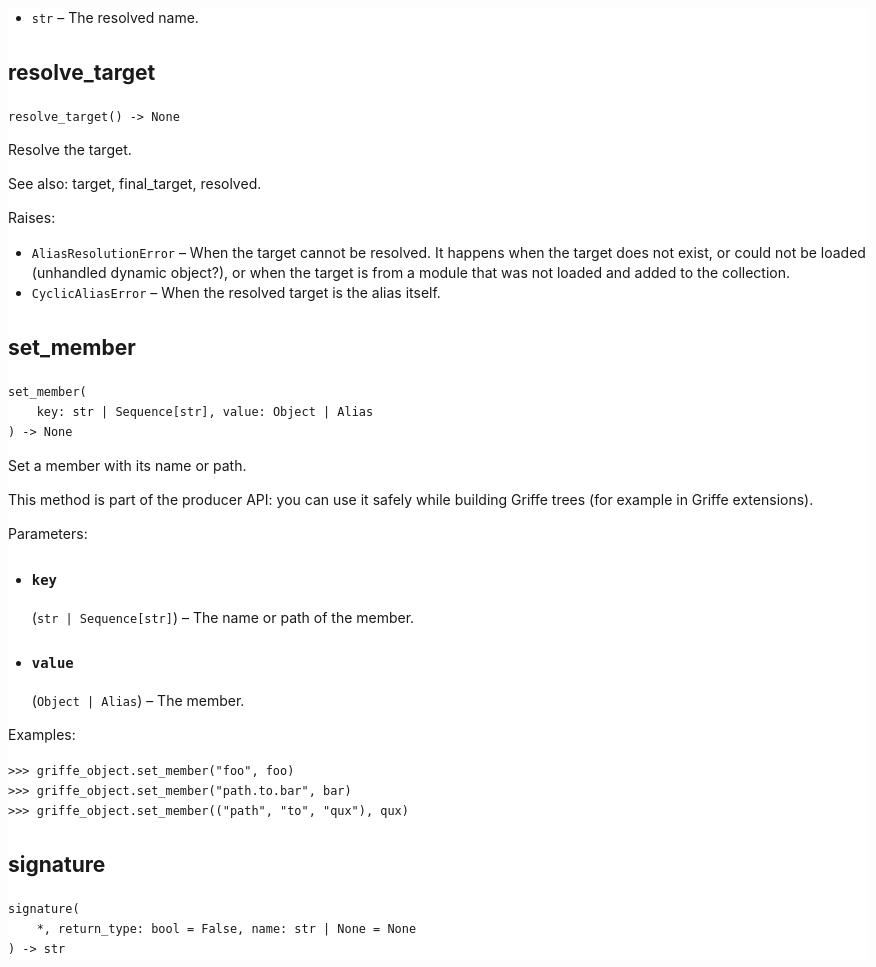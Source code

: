 - `str` – The resolved name.

## resolve_target

```
resolve_target() -> None
```

Resolve the target.

See also: target, final_target, resolved.

Raises:

- `AliasResolutionError` – When the target cannot be resolved. It happens when the target does not exist, or could not be loaded (unhandled dynamic object?), or when the target is from a module that was not loaded and added to the collection.
- `CyclicAliasError` – When the resolved target is the alias itself.

## set_member

```
set_member(
    key: str | Sequence[str], value: Object | Alias
) -> None
```

Set a member with its name or path.

This method is part of the producer API: you can use it safely while building Griffe trees (for example in Griffe extensions).

Parameters:

- ### **`key`**

  (`str | Sequence[str]`) – The name or path of the member.

- ### **`value`**

  (`Object | Alias`) – The member.

Examples:

```
>>> griffe_object.set_member("foo", foo)
>>> griffe_object.set_member("path.to.bar", bar)
>>> griffe_object.set_member(("path", "to", "qux"), qux)
```

## signature

```
signature(
    *, return_type: bool = False, name: str | None = None
) -> str
```

